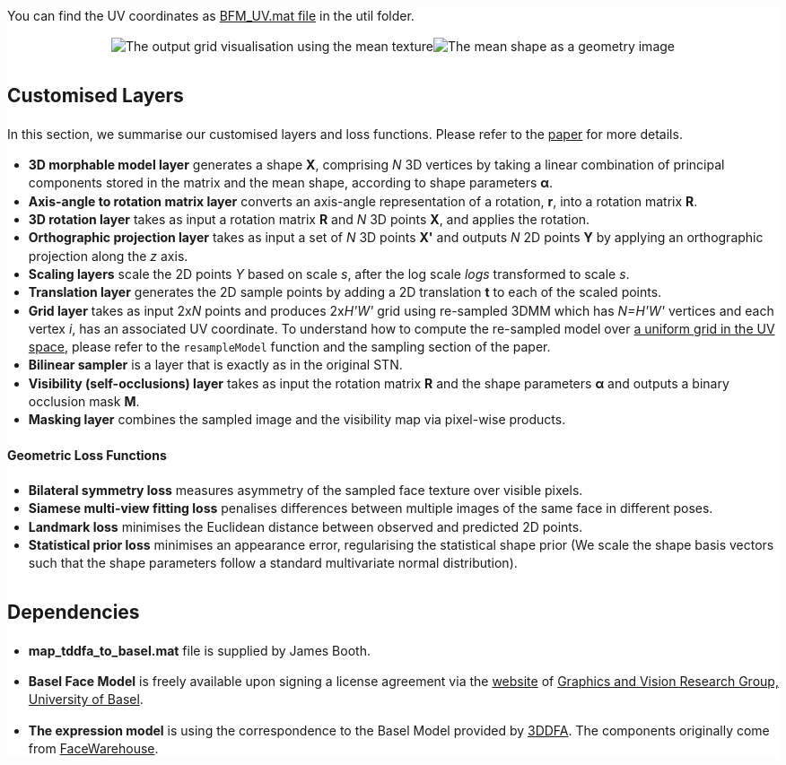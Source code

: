 You can find the UV coordinates as [BFM_UV.mat file](https://github.com/anilbas/3DMMasSTN/blob/master/util/BFM_UV.mat) in the util folder.
<p align="center">
<img src="https://github.com/anilbas/3DMMasSTN/blob/master/img/UV.png" alt="The output grid visualisation using the mean texture" width="25%"><img src="https://github.com/anilbas/3DMMasSTN/blob/master/img/geometry.png" alt="The mean shape as a geometry image" width="25%">
</p>

## Customised Layers

In this section, we summarise our customised layers and loss functions. Please refer to the [paper](http://arxiv.org/abs/1708.07199) for more details.

* **3D morphable model layer** generates a shape **X**, comprising *N* 3D vertices by taking a linear combination of principal components stored in the matrix and the mean shape, according to shape parameters **α**.
* **Axis-angle to rotation matrix layer** converts an axis-angle representation of a rotation, **r**, into a rotation matrix **R**.
* **3D rotation layer** takes as input a rotation matrix **R** and *N* 3D points **X**, and applies the rotation.
* **Orthographic projection layer** takes as input a set of *N* 3D points **X'** and outputs *N* 2D points **Y** by applying an orthographic projection along the *z* axis.
* **Scaling layers** scale the 2D points *Y* based on scale *s*, after the log scale *logs* transformed to scale *s*.
* **Translation layer** generates the 2D sample points by adding a 2D translation **t** to each of the scaled points.
* **Grid layer** takes as input 2x*N* points and produces 2x*H'W'* grid using re-sampled 3DMM which has *N=H'W'* vertices and each vertex *i*, has an associated UV coordinate. To understand how to compute the re-sampled model over [a uniform grid in the UV space](#uv-texture-space-embedding-for-basel-face-model), please refer to the `resampleModel` function and the sampling section of the paper.
* **Bilinear sampler** is a layer that is exactly as in the original STN.
* **Visibility (self-occlusions) layer** takes as input the rotation matrix **R** and the shape parameters **α** and outputs a binary occlusion mask **M**.
* **Masking layer** combines the sampled image and the visibility map via pixel-wise products.

#### Geometric Loss Functions

* **Bilateral symmetry loss** measures asymmetry of the sampled face texture over visible pixels.
* **Siamese multi-view fitting loss** penalises differences between multiple images of the same face in different poses.
* **Landmark loss** minimises the Euclidean distance between observed and predicted 2D points.
* **Statistical prior loss** minimises an appearance error, regularising the statistical shape prior (We scale the shape basis vectors such that the shape parameters follow a standard multivariate normal distribution).

## Dependencies

- **map_tddfa_to_basel.mat** file is supplied by James Booth. 

- **Basel Face Model** is freely available upon signing a license agreement via the [website](http://faces.cs.unibas.ch/bfm) of [Graphics and Vision Research Group, University of Basel](http://gravis.dmi.unibas.ch).

- **The expression model** is using the correspondence to the Basel Model provided by [3DDFA](http://www.cbsr.ia.ac.cn/users/xiangyuzhu/projects/3DDFA/main.htm). The components originally come from [FaceWarehouse](http://gaps-zju.org/facewarehouse/).




